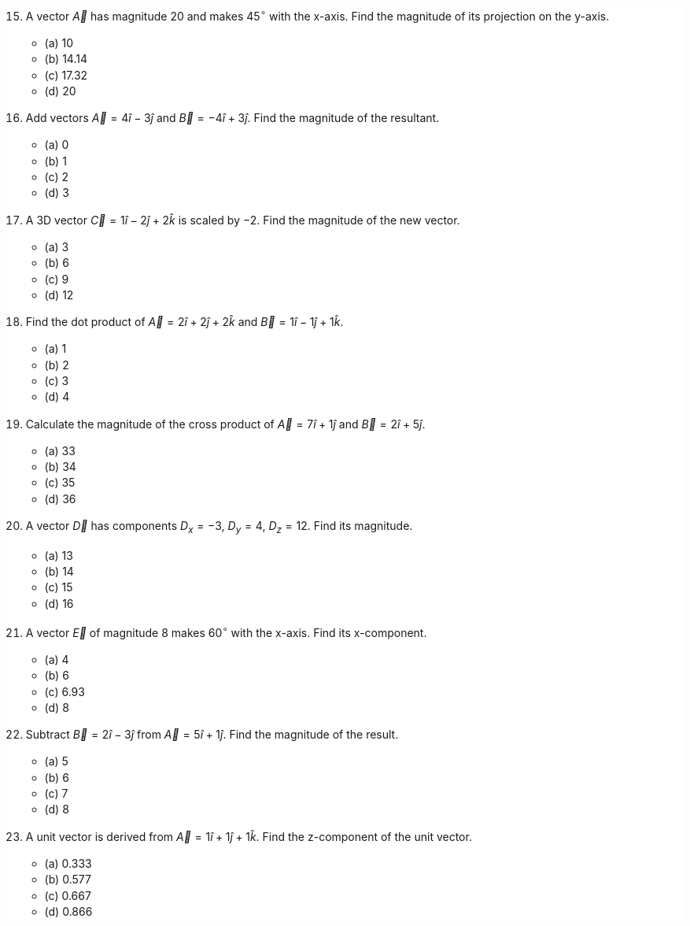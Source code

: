 15. A vector $\vec{A}$ has magnitude $20$ and makes $45^\circ$ with the x-axis. Find the magnitude of its projection on the y-axis.  
    - (a) $10$  
    - (b) $14.14$  
    - (c) $17.32$  
    - (d) $20$

16. Add vectors $\vec{A} = 4 \hat{i} - 3 \hat{j}$ and $\vec{B} = -4 \hat{i} + 3 \hat{j}$. Find the magnitude of the resultant.  
    - (a) $0$  
    - (b) $1$  
    - (c) $2$  
    - (d) $3$

17. A 3D vector $\vec{C} = 1 \hat{i} - 2 \hat{j} + 2 \hat{k}$ is scaled by $-2$. Find the magnitude of the new vector.  
    - (a) $3$  
    - (b) $6$  
    - (c) $9$  
    - (d) $12$

18. Find the dot product of $\vec{A} = 2 \hat{i} + 2 \hat{j} + 2 \hat{k}$ and $\vec{B} = 1 \hat{i} - 1 \hat{j} + 1 \hat{k}$.  
    - (a) $1$  
    - (b) $2$  
    - (c) $3$  
    - (d) $4$

19. Calculate the magnitude of the cross product of $\vec{A} = 7 \hat{i} + 1 \hat{j}$ and $\vec{B} = 2 \hat{i} + 5 \hat{j}$.  
    - (a) $33$  
    - (b) $34$  
    - (c) $35$  
    - (d) $36$

20. A vector $\vec{D}$ has components $D_x = -3$, $D_y = 4$, $D_z = 12$. Find its magnitude.  
    - (a) $13$  
    - (b) $14$  
    - (c) $15$  
    - (d) $16$

21. A vector $\vec{E}$ of magnitude $8$ makes $60^\circ$ with the x-axis. Find its x-component.  
    - (a) $4$  
    - (b) $6$  
    - (c) $6.93$  
    - (d) $8$

22. Subtract $\vec{B} = 2 \hat{i} - 3 \hat{j}$ from $\vec{A} = 5 \hat{i} + 1 \hat{j}$. Find the magnitude of the result.  
    - (a) $5$  
    - (b) $6$  
    - (c) $7$  
    - (d) $8$

23. A unit vector is derived from $\vec{A} = 1 \hat{i} + 1 \hat{j} + 1 \hat{k}$. Find the z-component of the unit vector.  
    - (a) $0.333$  
    - (b) $0.577$  
    - (c) $0.667$  
    - (d) $0.866$
